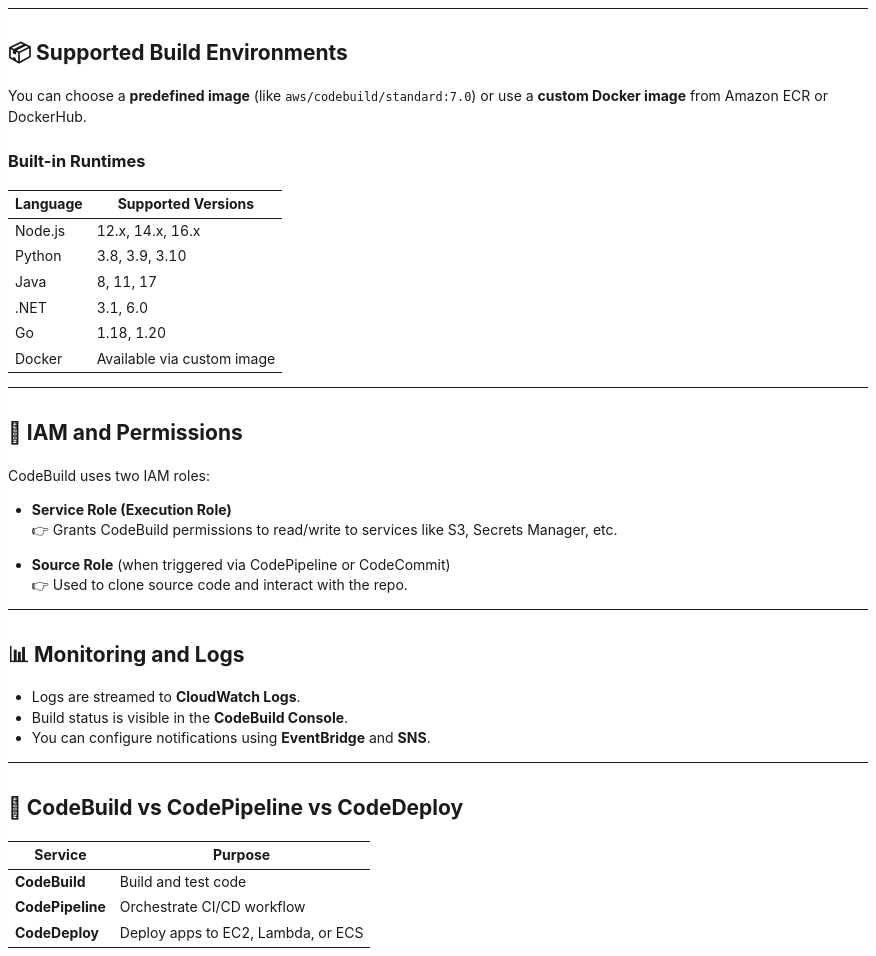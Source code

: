 
---

## 📦 Supported Build Environments

You can choose a **predefined image** (like `aws/codebuild/standard:7.0`) or use a **custom Docker image** from Amazon ECR or DockerHub.

### Built-in Runtimes

| Language | Supported Versions         |
| -------- | -------------------------- |
| Node.js  | 12.x, 14.x, 16.x           |
| Python   | 3.8, 3.9, 3.10             |
| Java     | 8, 11, 17                  |
| .NET     | 3.1, 6.0                   |
| Go       | 1.18, 1.20                 |
| Docker   | Available via custom image |

---

## 🔐 IAM and Permissions

CodeBuild uses two IAM roles:

- **Service Role (Execution Role)**  
  👉 Grants CodeBuild permissions to read/write to services like S3, Secrets Manager, etc.

- **Source Role** (when triggered via CodePipeline or CodeCommit)  
  👉 Used to clone source code and interact with the repo.

---

## 📊 Monitoring and Logs

- Logs are streamed to **CloudWatch Logs**.
- Build status is visible in the **CodeBuild Console**.
- You can configure notifications using **EventBridge** and **SNS**.

---

## 🧪 CodeBuild vs CodePipeline vs CodeDeploy

| Service          | Purpose                            |
| ---------------- | ---------------------------------- |
| **CodeBuild**    | Build and test code                |
| **CodePipeline** | Orchestrate CI/CD workflow         |
| **CodeDeploy**   | Deploy apps to EC2, Lambda, or ECS |
